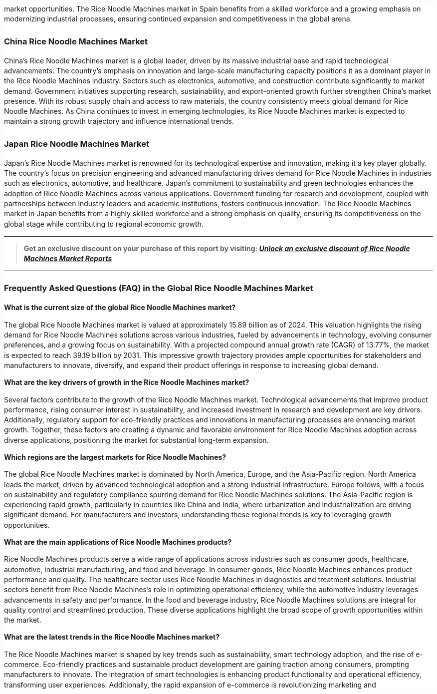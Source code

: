 market opportunities. The Rice Noodle Machines market in Spain benefits from a skilled workforce and a growing emphasis on modernizing industrial processes, ensuring continued expansion and competitiveness in the global arena.</p><h3>China Rice Noodle Machines Market</h3><p>China&rsquo;s Rice Noodle Machines market is a global leader, driven by its massive industrial base and rapid technological advancements. The country&rsquo;s emphasis on innovation and large-scale manufacturing capacity positions it as a dominant player in the Rice Noodle Machines industry. Sectors such as electronics, automotive, and construction contribute significantly to market demand. Government initiatives supporting research, sustainability, and export-oriented growth further strengthen China&rsquo;s market presence. With its robust supply chain and access to raw materials, the country consistently meets global demand for Rice Noodle Machines. As China continues to invest in emerging technologies, its Rice Noodle Machines market is expected to maintain a strong growth trajectory and influence international trends.</p><h3>Japan Rice Noodle Machines Market</h3><p>Japan&rsquo;s Rice Noodle Machines market is renowned for its technological expertise and innovation, making it a key player globally. The country&rsquo;s focus on precision engineering and advanced manufacturing drives demand for Rice Noodle Machines in industries such as electronics, automotive, and healthcare. Japan&rsquo;s commitment to sustainability and green technologies enhances the adoption of Rice Noodle Machines across various applications. Government funding for research and development, coupled with partnerships between industry leaders and academic institutions, fosters continuous innovation. The Rice Noodle Machines market in Japan benefits from a highly skilled workforce and a strong emphasis on quality, ensuring its competitiveness on the global stage while contributing to regional economic growth.</p><hr /><blockquote><p><strong>Get an exclusive discount on your purchase of this report by visiting: <em><a href="://marketresearchpulse.com/ask-for-discount/91552?utm_source=Github&amp;utm_medium=029">Unlock an exclusive discount of Rice Noodle Machines Market Reports</a></em>&nbsp;</strong></p></blockquote><hr /><h3>Frequently Asked Questions (FAQ) in the Global Rice Noodle Machines Market</h3><p><strong>What is the current size of the global Rice Noodle Machines market?</strong></p><p>The global Rice Noodle Machines market is valued at approximately 15.89 billion as of 2024. This valuation highlights the rising demand for Rice Noodle Machines solutions across various industries, fueled by advancements in technology, evolving consumer preferences, and a growing focus on sustainability. With a projected compound annual growth rate (CAGR) of 13.77%, the market is expected to reach 39.19 billion by 2031. This impressive growth trajectory provides ample opportunities for stakeholders and manufacturers to innovate, diversify, and expand their product offerings in response to increasing global demand.</p><p><strong>What are the key drivers of growth in the Rice Noodle Machines market?</strong></p><p>Several factors contribute to the growth of the Rice Noodle Machines market. Technological advancements that improve product performance, rising consumer interest in sustainability, and increased investment in research and development are key drivers. Additionally, regulatory support for eco-friendly practices and innovations in manufacturing processes are enhancing market growth. Together, these factors are creating a dynamic and favorable environment for Rice Noodle Machines adoption across diverse applications, positioning the market for substantial long-term expansion.</p><p><strong>Which regions are the largest markets for Rice Noodle Machines?</strong></p><p>The global Rice Noodle Machines market is dominated by North America, Europe, and the Asia-Pacific region. North America leads the market, driven by advanced technological adoption and a strong industrial infrastructure. Europe follows, with a focus on sustainability and regulatory compliance spurring demand for Rice Noodle Machines solutions. The Asia-Pacific region is experiencing rapid growth, particularly in countries like China and India, where urbanization and industrialization are driving significant demand. For manufacturers and investors, understanding these regional trends is key to leveraging growth opportunities.</p><p><strong>What are the main applications of Rice Noodle Machines products?</strong></p><p>Rice Noodle Machines products serve a wide range of applications across industries such as consumer goods, healthcare, automotive, industrial manufacturing, and food and beverage. In consumer goods, Rice Noodle Machines enhances product performance and quality. The healthcare sector uses Rice Noodle Machines in diagnostics and treatment solutions. Industrial sectors benefit from Rice Noodle Machines&rsquo;s role in optimizing operational efficiency, while the automotive industry leverages advancements in safety and performance. In the food and beverage industry, Rice Noodle Machines solutions are integral for quality control and streamlined production. These diverse applications highlight the broad scope of growth opportunities within the market.</p><p><strong>What are the latest trends in the Rice Noodle Machines market?</strong></p><p>The Rice Noodle Machines market is shaped by key trends such as sustainability, smart technology adoption, and the rise of e-commerce. Eco-friendly practices and sustainable product development are gaining traction among consumers, prompting manufacturers to innovate. The integration of smart technologies is enhancing product functionality and operational efficiency, transforming user experiences. Additionally, the rapid expansion of e-commerce is revolutionizing marketing and